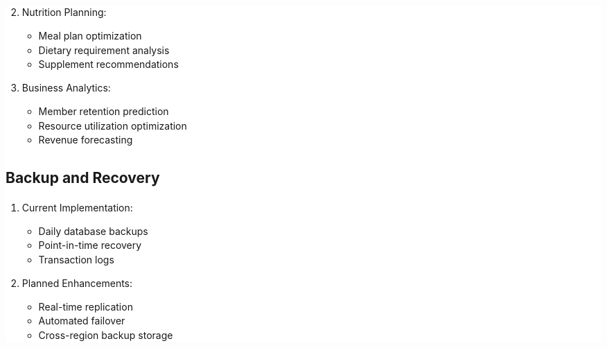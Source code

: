 2. Nutrition Planning:
   - Meal plan optimization
   - Dietary requirement analysis
   - Supplement recommendations

3. Business Analytics:
   - Member retention prediction
   - Resource utilization optimization
   - Revenue forecasting

## Backup and Recovery

1. Current Implementation:
   - Daily database backups
   - Point-in-time recovery
   - Transaction logs

2. Planned Enhancements:
   - Real-time replication
   - Automated failover
   - Cross-region backup storage
